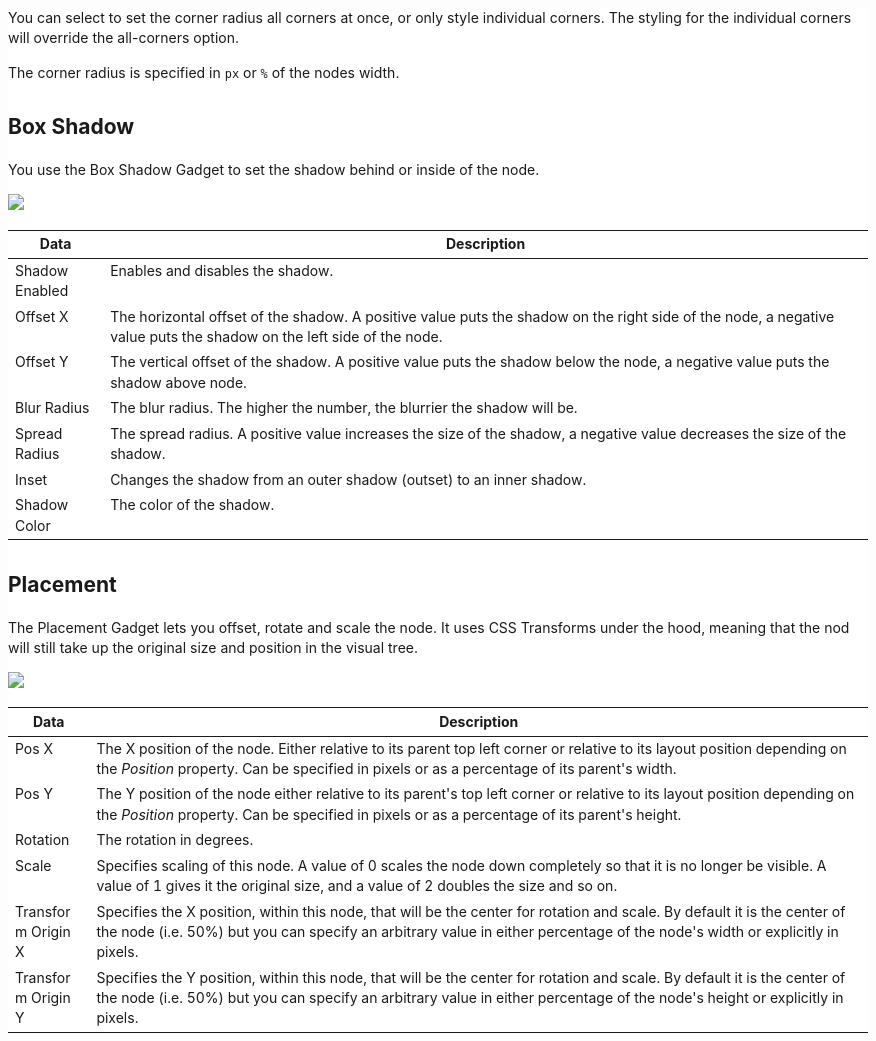 You can select to set the corner radius all corners at once, or only style individual corners. The styling for the individual corners will override the all-corners option.

The corner radius is specified in `px` or `%` of the nodes width.

## Box Shadow

You use the Box Shadow Gadget to set the shadow behind or inside of the node.

<div class="ndl-image-with-background">

![](/nodes/ui-elements/box_shadow.png)

</div>

| Data                                         | Description                                                                                                                                                         |
| -------------------------------------------- | ------------------------------------------------------------------------------------------------------------------------------------------------------------------- |
| <span class="ndl-data">Shadow Enabled</span> | Enables and disables the shadow.                                                                                                                                    |
| <span class="ndl-data">Offset X</span>       | The horizontal offset of the shadow. A positive value puts the shadow on the right side of the node, a negative value puts the shadow on the left side of the node. |
| <span class="ndl-data">Offset Y</span>       | The vertical offset of the shadow. A positive value puts the shadow below the node, a negative value puts the shadow above node.                                    |
| <span class="ndl-data">Blur Radius</span>    | The blur radius. The higher the number, the blurrier the shadow will be.                                                                                            |
| <span class="ndl-data">Spread Radius</span>  | The spread radius. A positive value increases the size of the shadow, a negative value decreases the size of the shadow.                                            |
| <span class="ndl-data">Inset</span>          | Changes the shadow from an outer shadow (outset) to an inner shadow.                                                                                                |
| <span class="ndl-data">Shadow Color</span>   | The color of the shadow.                                                                                                                                            |

## Placement

The Placement Gadget lets you offset, rotate and scale the node. It uses CSS Transforms under the hood, meaning that the nod will still take up the original size and position in the visual tree.

<div class="ndl-image-with-background">

![](/nodes/ui-elements/placement.png)

</div>

| Data                                             | Description                                                                                                                                                                                                                                              |
| ------------------------------------------------ | -------------------------------------------------------------------------------------------------------------------------------------------------------------------------------------------------------------------------------------------------------- |
| <span class="ndl-data">Pos X</span>              | The X position of the node. Either relative to its parent top left corner or relative to its layout position depending on the _Position_ property. Can be specified in pixels or as a percentage of its parent's width.                                  |
| <span class="ndl-data">Pos Y</span>              | The Y position of the node either relative to its parent's top left corner or relative to its layout position depending on the _Position_ property. Can be specified in pixels or as a percentage of its parent's height.                                |
| <span class="ndl-data">Rotation</span>           | The rotation in degrees.                                                                                                                                                                                                                                 |
| <span class="ndl-data">Scale</span>              | Specifies scaling of this node. A value of 0 scales the node down completely so that it is no longer be visible. A value of 1 gives it the original size, and a value of 2 doubles the size and so on.                                                   |
| <span class="ndl-data">Transform Origin X</span> | Specifies the X position, within this node, that will be the center for rotation and scale. By default it is the center of the node (i.e. 50%) but you can specify an arbitrary value in either percentage of the node's width or explicitly in pixels.  |
| <span class="ndl-data">Transform Origin Y</span> | Specifies the Y position, within this node, that will be the center for rotation and scale. By default it is the center of the node (i.e. 50%) but you can specify an arbitrary value in either percentage of the node's height or explicitly in pixels. |
